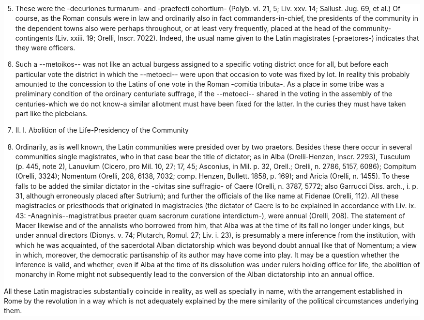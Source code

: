 5.  These were the -decuriones turmarum- and -praefecti cohortium-
(Polyb. vi. 21, 5; Liv. xxv. 14; Sallust. Jug. 69, et al.)  Of
course, as the Roman consuls were in law and ordinarily also in fact
commanders-in-chief, the presidents of the community in the dependent
towns also were perhaps throughout, or at least very frequently,
placed at the head of the community-contingents (Liv. xxiii. 19;
Orelli, Inscr. 7022).  Indeed, the usual name given to the Latin
magistrates (-praetores-) indicates that they were officers.

6.  Such a --metoikos-- was not like an actual burgess assigned to a
specific voting district once for all, but before each particular vote
the district in which the --metoeci-- were upon that occasion to vote
was fixed by lot.  In reality this probably amounted to the concession
to the Latins of one vote in the Roman -comitia tributa-.  As a place
in some tribe was a preliminary condition of the ordinary centuriate
suffrage, if the --metoeci-- shared in the voting in the assembly of
the centuries-which we do not know-a similar allotment must have been
fixed for the latter.  In the curies they must have taken part like
the plebeians.

7.  II. I. Abolition of the Life-Presidency of the Community

8.  Ordinarily, as is well known, the Latin communities were
presided over by two praetors.  Besides these there occur in several
communities single magistrates, who in that case bear the title of
dictator; as in Alba (Orelli-Henzen, Inscr. 2293), Tusculum (p. 445,
note 2), Lanuvium (Cicero, pro Mil. 10, 27; 17, 45; Asconius, in Mil.
p. 32, Orell.; Orelli, n. 2786, 5157, 6086); Compitum (Orelli, 3324);
Nomentum (Orelli, 208, 6138, 7032; comp. Henzen, Bullett. 1858, p.
169); and Aricia (Orelli, n. 1455).  To these falls to be added the
similar dictator in the -civitas sine suffragio- of Caere (Orelli, n.
3787, 5772; also Garrucci Diss. arch., i. p. 31, although erroneously
placed after Sutrium); and further the officials of the like name at
Fidenae (Orelli, 112).  All these magistracies or priesthoods that
originated in magistracies (the dictator of Caere is to be explained
in accordance with Liv. ix. 43: -Anagninis--magistratibus praeter quam
sacrorum curatione interdictum-), were annual (Orelli, 208).
The statement of Macer likewise and of the annalists who borrowed
from him, that Alba was at the time of its fall no longer under kings,
but under annual directors (Dionys. v. 74; Plutarch, Romul. 27; Liv.
i. 23), is presumably a mere inference from the institution, with
which he was acquainted, of the sacerdotal Alban dictatorship which
was beyond doubt annual like that of Nomentum; a view in which,
moreover, the democratic partisanship of its author may have come
into play.  It may be a question whether the inference is valid, and
whether, even if Alba at the time of its dissolution was under rulers
holding office for life, the abolition of monarchy in Rome might not
subsequently lead to the conversion of the Alban dictatorship into
an annual office.

All these Latin magistracies substantially coincide in reality, as
well as specially in name, with the arrangement established in Rome
by the revolution in a way which is not adequately explained by the
mere similarity of the political circumstances underlying them.

